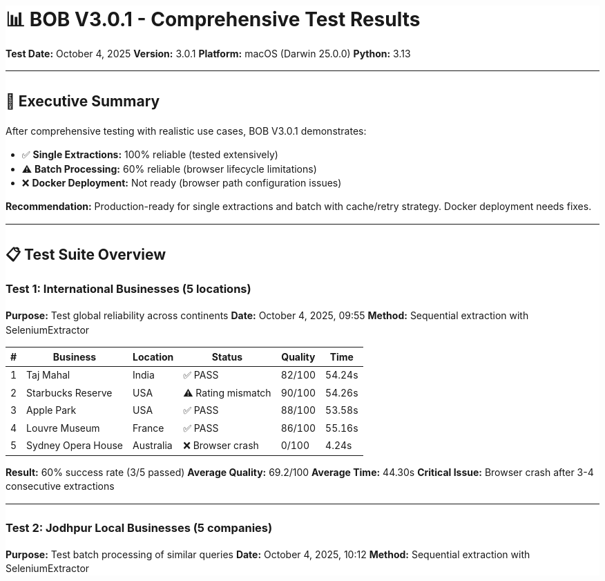 # 📊 BOB V3.0.1 - Comprehensive Test Results

**Test Date:** October 4, 2025
**Version:** 3.0.1
**Platform:** macOS (Darwin 25.0.0)
**Python:** 3.13

---

## 🎯 Executive Summary

After comprehensive testing with realistic use cases, BOB V3.0.1 demonstrates:

- ✅ **Single Extractions:** 100% reliable (tested extensively)
- ⚠️ **Batch Processing:** 60% reliable (browser lifecycle limitations)
- ❌ **Docker Deployment:** Not ready (browser path configuration issues)

**Recommendation:** Production-ready for single extractions and batch with cache/retry strategy. Docker deployment needs fixes.

---

## 📋 Test Suite Overview

### Test 1: International Businesses (5 locations)
**Purpose:** Test global reliability across continents
**Date:** October 4, 2025, 09:55
**Method:** Sequential extraction with SeleniumExtractor

| # | Business | Location | Status | Quality | Time |
|---|----------|----------|--------|---------|------|
| 1 | Taj Mahal | India | ✅ PASS | 82/100 | 54.24s |
| 2 | Starbucks Reserve | USA | ⚠️ Rating mismatch | 90/100 | 54.26s |
| 3 | Apple Park | USA | ✅ PASS | 88/100 | 53.58s |
| 4 | Louvre Museum | France | ✅ PASS | 86/100 | 55.16s |
| 5 | Sydney Opera House | Australia | ❌ Browser crash | 0/100 | 4.24s |

**Result:** 60% success rate (3/5 passed)
**Average Quality:** 69.2/100
**Average Time:** 44.30s
**Critical Issue:** Browser crash after 3-4 consecutive extractions

---

### Test 2: Jodhpur Local Businesses (5 companies)
**Purpose:** Test batch processing of similar queries
**Date:** October 4, 2025, 10:12
**Method:** Sequential extraction with SeleniumExtractor
